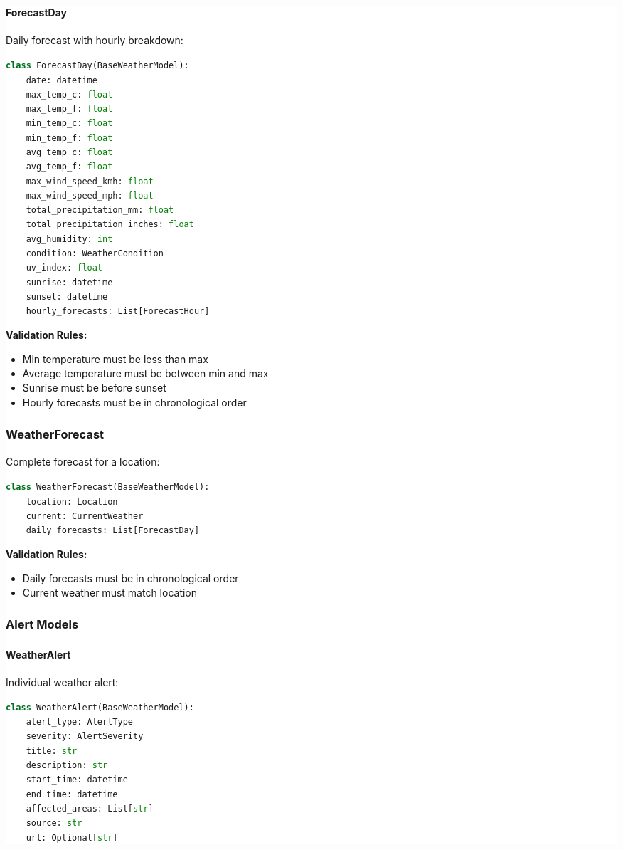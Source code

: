 #### ForecastDay

Daily forecast with hourly breakdown:

```python
class ForecastDay(BaseWeatherModel):
    date: datetime
    max_temp_c: float
    max_temp_f: float
    min_temp_c: float
    min_temp_f: float
    avg_temp_c: float
    avg_temp_f: float
    max_wind_speed_kmh: float
    max_wind_speed_mph: float
    total_precipitation_mm: float
    total_precipitation_inches: float
    avg_humidity: int
    condition: WeatherCondition
    uv_index: float
    sunrise: datetime
    sunset: datetime
    hourly_forecasts: List[ForecastHour]
```

**Validation Rules:**
- Min temperature must be less than max
- Average temperature must be between min and max
- Sunrise must be before sunset
- Hourly forecasts must be in chronological order

### WeatherForecast

Complete forecast for a location:

```python
class WeatherForecast(BaseWeatherModel):
    location: Location
    current: CurrentWeather
    daily_forecasts: List[ForecastDay]
```

**Validation Rules:**
- Daily forecasts must be in chronological order
- Current weather must match location

### Alert Models

#### WeatherAlert

Individual weather alert:

```python
class WeatherAlert(BaseWeatherModel):
    alert_type: AlertType
    severity: AlertSeverity
    title: str
    description: str
    start_time: datetime
    end_time: datetime
    affected_areas: List[str]
    source: str
    url: Optional[str]
```

